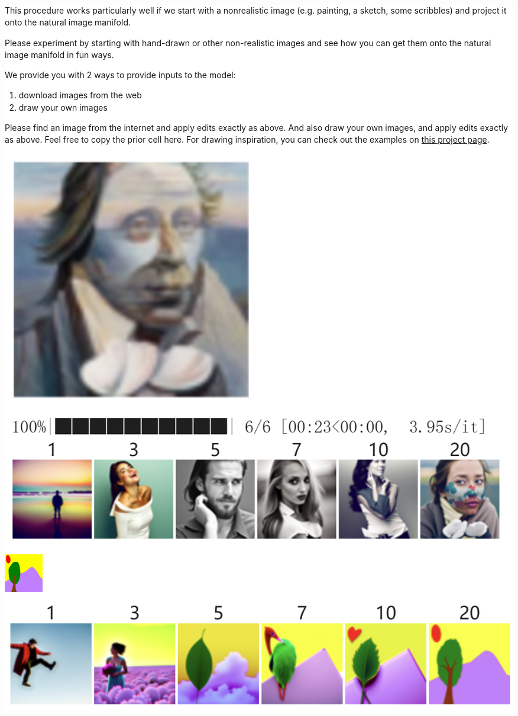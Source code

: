 This procedure works particularly well if we start with a nonrealistic image (e.g. painting, a sketch, some scribbles) and project it onto the natural image manifold.

Please experiment by starting with hand-drawn or other non-realistic images and see how you can get them onto the natural image manifold in fun ways.

We provide you with 2 ways to provide inputs to the model:

1. download images from the web
2. draw your own images

Please find an image from the internet and apply edits exactly as above. And also draw your own images, and apply edits exactly as above. Feel free to copy the prior cell here. For drawing inspiration, you can check out the examples on [this project page](https://sde-image-editing.github.io/).

<img src="project5_data/part_A/7_1_1.png" width="50%">

![](project5_data/part_A/7_1_2.png)

![](project5_data/part_A/7_1_3.png)

![](project5_data/part_A/7_1_4.png)
